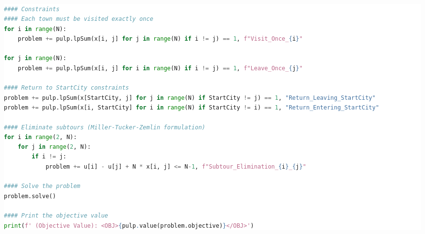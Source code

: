 ```python
#### Constraints
#### Each town must be visited exactly once
for i in range(N):
    problem += pulp.lpSum(x[i, j] for j in range(N) if i != j) == 1, f"Visit_Once_{i}"

for j in range(N):
    problem += pulp.lpSum(x[i, j] for i in range(N) if i != j) == 1, f"Leave_Once_{j}"

#### Return to StartCity constraints
problem += pulp.lpSum(x[StartCity, j] for j in range(N) if StartCity != j) == 1, "Return_Leaving_StartCity"
problem += pulp.lpSum(x[i, StartCity] for i in range(N) if StartCity != i) == 1, "Return_Entering_StartCity"

#### Eliminate subtours (Miller-Tucker-Zemlin formulation)
for i in range(2, N):
    for j in range(2, N):
        if i != j:
            problem += u[i] - u[j] + N * x[i, j] <= N-1, f"Subtour_Elimination_{i}_{j}"

#### Solve the problem
problem.solve()

#### Print the objective value
print(f' (Objective Value): <OBJ>{pulp.value(problem.objective)}</OBJ>')
```

